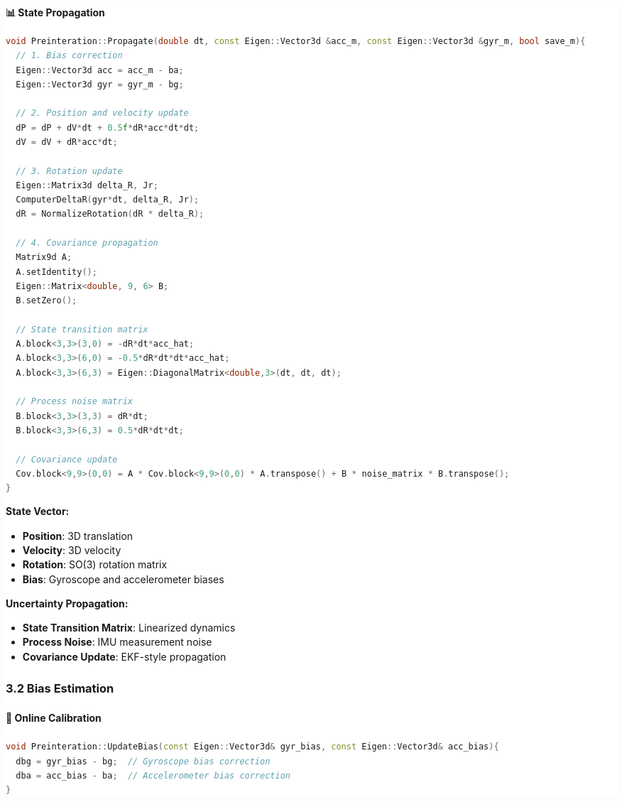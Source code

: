 #### **📊 State Propagation**
```cpp
void Preinteration::Propagate(double dt, const Eigen::Vector3d &acc_m, const Eigen::Vector3d &gyr_m, bool save_m){
  // 1. Bias correction
  Eigen::Vector3d acc = acc_m - ba;
  Eigen::Vector3d gyr = gyr_m - bg;

  // 2. Position and velocity update
  dP = dP + dV*dt + 0.5f*dR*acc*dt*dt;
  dV = dV + dR*acc*dt;

  // 3. Rotation update
  Eigen::Matrix3d delta_R, Jr;
  ComputerDeltaR(gyr*dt, delta_R, Jr);
  dR = NormalizeRotation(dR * delta_R);

  // 4. Covariance propagation
  Matrix9d A;
  A.setIdentity();
  Eigen::Matrix<double, 9, 6> B;
  B.setZero();
  
  // State transition matrix
  A.block<3,3>(3,0) = -dR*dt*acc_hat;
  A.block<3,3>(6,0) = -0.5*dR*dt*dt*acc_hat;
  A.block<3,3>(6,3) = Eigen::DiagonalMatrix<double,3>(dt, dt, dt);
  
  // Process noise matrix
  B.block<3,3>(3,3) = dR*dt;
  B.block<3,3>(6,3) = 0.5*dR*dt*dt;
  
  // Covariance update
  Cov.block<9,9>(0,0) = A * Cov.block<9,9>(0,0) * A.transpose() + B * noise_matrix * B.transpose();
}
```

**State Vector:**
- **Position**: 3D translation
- **Velocity**: 3D velocity
- **Rotation**: SO(3) rotation matrix
- **Bias**: Gyroscope and accelerometer biases

**Uncertainty Propagation:**
- **State Transition Matrix**: Linearized dynamics
- **Process Noise**: IMU measurement noise
- **Covariance Update**: EKF-style propagation

### **3.2 Bias Estimation**

#### **🎯 Online Calibration**
```cpp
void Preinteration::UpdateBias(const Eigen::Vector3d& gyr_bias, const Eigen::Vector3d& acc_bias){
  dbg = gyr_bias - bg;  // Gyroscope bias correction
  dba = acc_bias - ba;  // Accelerometer bias correction
}
```
